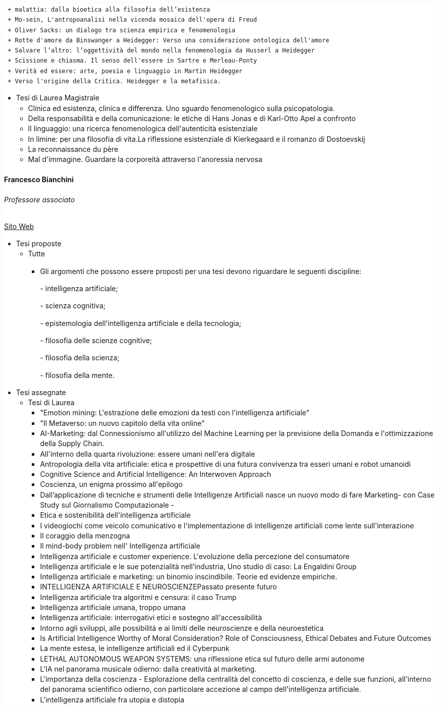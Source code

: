      + malattia: dalla bioetica alla filosofia dell’esistenza
     + Mo-sein, L'antropoanalisi nella vicenda mosaica dell'opera di Freud
     + Oliver Sacks: un dialogo tra scienza empirica e fenomenologia
     + Rotte d'amore da Binswanger a Heidegger: Verso una considerazione ontologica dell'amore
     + Salvare l’altro: l’oggettività del mondo nella fenomenologia da Husserl a Heidegger
     + Scissione e chiasma. Il senso dell'essere in Sartre e Merleau-Ponty
     + Verità ed essere: arte, poesia e linguaggio in Martin Heidegger
     + Verso l'origine della Critica. Heidegger e la metafisica.
   - Tesi di Laurea Magistrale
     + Clinica ed esistenza, clinica e differenza. Uno sguardo fenomenologico sulla psicopatologia.
     + Della responsabilità e della comunicazione: le etiche di Hans Jonas e di Karl-Otto Apel a confronto
     + Il linguaggio: una ricerca fenomenologica dell'autenticità esistenziale
     + In limine: per una filosofia di vita.La riflessione esistenziale di Kierkegaard e il romanzo di Dostoevskij
     + La reconnaissance du père
     + Mal d'immagine. Guardare la corporeità attraverso l'anoressia nervosa

#### Francesco Bianchini
###### Professore associato
[Sito Web](https://www.unibo.it/sitoweb/francesco.bianchini)
 * Tesi proposte
   - Tutte
     + <p>Gli argomenti che possono essere proposti per una tesi devono riguardare le seguenti discipline:</p><p>- intelligenza artificiale;</p><p>- scienza cognitiva;</p><p>- epistemologia dell'intelligenza artificiale e della tecnologia;</p><p>- filosofia delle scienze cognitive;</p><p>- filosofia della scienza;</p><p>- filosofia della mente.</p>
 * Tesi assegnate
   - Tesi di Laurea
     + "Emotion mining: L'estrazione delle emozioni da testi con l'intelligenza artificiale"
     + "Il Metaverso: un nuovo capitolo della vita online"
     + AI-Marketing: dal Connessionismo all'utilizzo del Machine Learning per la previsione della Domanda e l'ottimizzazione della Supply Chain.
     + All'interno della quarta rivoluzione: essere umani nell'era digitale
     + Antropologia della vita artificiale: etica e prospettive di una futura convivenza tra esseri umani e robot umanoidi
     + Cognitive Science and Artificial Intelligence: An Interwoven Approach
     + Coscienza, un enigma prossimo all'epilogo
     + Dall’applicazione di tecniche e strumenti delle Intelligenze Artificiali nasce un nuovo modo di fare Marketing- con Case Study sul Giornalismo Computazionale -
     + Etica e sostenibilità dell'intelligenza artificiale
     + I videogiochi come veicolo comunicativo e l'implementazione di intelligenze artificiali come lente sull'interazione
     + Il coraggio della menzogna
     + Il mind-body problem nell' Intelligenza artificiale
     + Intelligenza artificiale e customer experience. L'evoluzione della percezione del consumatore
     + Intelligenza artificiale e le sue potenzialità nell’industria, Uno studio di caso: La Engaldini Group
     + Intelligenza artificiale e marketing: un binomio inscindibile. Teorie ed evidenze empiriche.
     + INTELLIGENZA ARTIFICIALE E NEUROSCIENZEPassato presente futuro
     + Intelligenza artificiale tra algoritmi e censura: il caso Trump
     + Intelligenza artificiale umana, troppo umana
     + Intelligenza artificiale: interrogativi etici e sostegno all'accessibilità
     + Intorno agli sviluppi, alle possibilitá e ai limiti delle neuroscienze e della neuroestetica
     + Is Artificial Intelligence Worthy of Moral Consideration? Role of Consciousness, Ethical Debates and Future Outcomes
     + La mente estesa, le intelligenze artificiali ed il Cyberpunk
     + LETHAL AUTONOMOUS WEAPON SYSTEMS: una riflessione etica sul futuro delle armi autonome
     + L'IA nel panorama musicale odierno: dalla creatività al marketing.
     + L'importanza della coscienza - Esplorazione della centralità del concetto di coscienza, e delle sue funzioni, all'interno del panorama scientifico odierno, con particolare accezione al campo dell'intelligenza artificiale.
     + L'intelligenza artificiale fra utopia e distopia